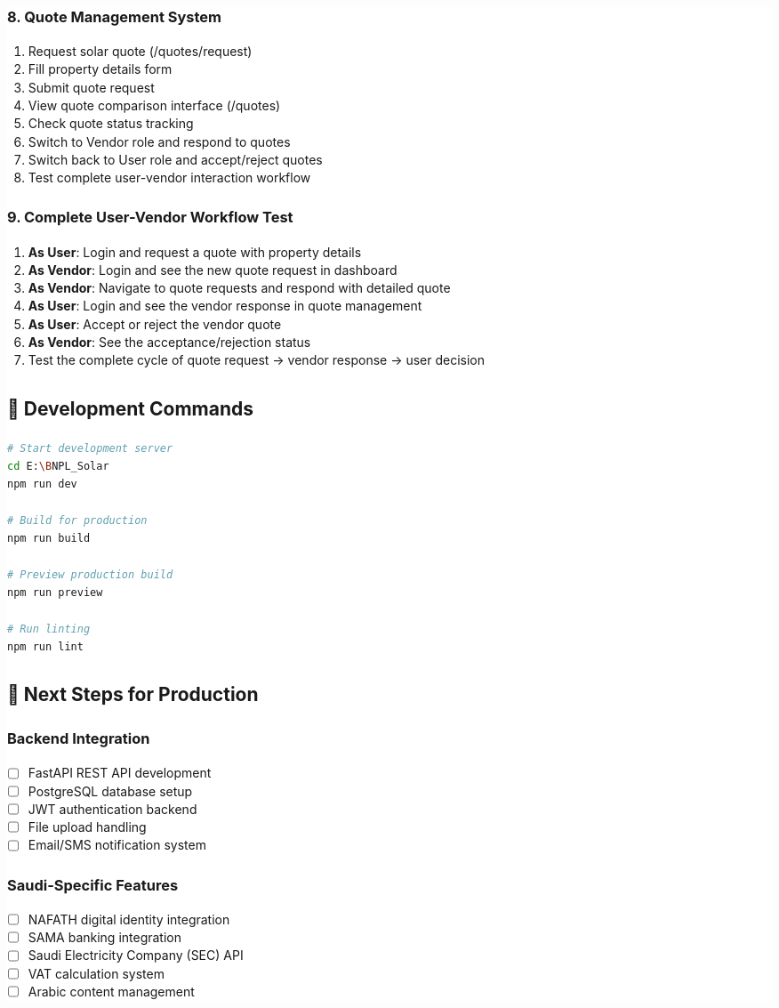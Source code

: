 ### 8. Quote Management System
1. Request solar quote (/quotes/request)
2. Fill property details form
3. Submit quote request
4. View quote comparison interface (/quotes)
5. Check quote status tracking
6. Switch to Vendor role and respond to quotes
7. Switch back to User role and accept/reject quotes
8. Test complete user-vendor interaction workflow

### 9. Complete User-Vendor Workflow Test
1. **As User**: Login and request a quote with property details
2. **As Vendor**: Login and see the new quote request in dashboard
3. **As Vendor**: Navigate to quote requests and respond with detailed quote
4. **As User**: Login and see the vendor response in quote management
5. **As User**: Accept or reject the vendor quote
6. **As Vendor**: See the acceptance/rejection status
7. Test the complete cycle of quote request → vendor response → user decision

## 🔄 Development Commands

```bash
# Start development server
cd E:\BNPL_Solar
npm run dev

# Build for production
npm run build

# Preview production build
npm run preview

# Run linting
npm run lint
```

## 🚀 Next Steps for Production

### Backend Integration
- [ ] FastAPI REST API development
- [ ] PostgreSQL database setup
- [ ] JWT authentication backend
- [ ] File upload handling
- [ ] Email/SMS notification system

### Saudi-Specific Features
- [ ] NAFATH digital identity integration
- [ ] SAMA banking integration
- [ ] Saudi Electricity Company (SEC) API
- [ ] VAT calculation system
- [ ] Arabic content management
